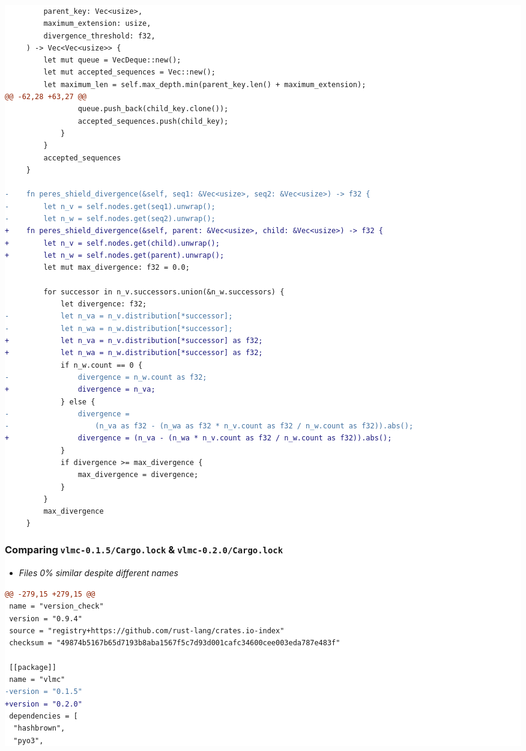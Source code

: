 ```diff
         parent_key: Vec<usize>,
         maximum_extension: usize,
         divergence_threshold: f32,
     ) -> Vec<Vec<usize>> {
         let mut queue = VecDeque::new();
         let mut accepted_sequences = Vec::new();
         let maximum_len = self.max_depth.min(parent_key.len() + maximum_extension);
@@ -62,28 +63,27 @@
                 queue.push_back(child_key.clone());
                 accepted_sequences.push(child_key);
             }
         }
         accepted_sequences
     }
 
-    fn peres_shield_divergence(&self, seq1: &Vec<usize>, seq2: &Vec<usize>) -> f32 {
-        let n_v = self.nodes.get(seq1).unwrap();
-        let n_w = self.nodes.get(seq2).unwrap();
+    fn peres_shield_divergence(&self, parent: &Vec<usize>, child: &Vec<usize>) -> f32 {
+        let n_v = self.nodes.get(child).unwrap();
+        let n_w = self.nodes.get(parent).unwrap();
         let mut max_divergence: f32 = 0.0;
 
         for successor in n_v.successors.union(&n_w.successors) {
             let divergence: f32;
-            let n_va = n_v.distribution[*successor];
-            let n_wa = n_w.distribution[*successor];
+            let n_va = n_v.distribution[*successor] as f32;
+            let n_wa = n_w.distribution[*successor] as f32;
             if n_w.count == 0 {
-                divergence = n_w.count as f32;
+                divergence = n_va;
             } else {
-                divergence =
-                    (n_va as f32 - (n_wa as f32 * n_v.count as f32 / n_w.count as f32)).abs();
+                divergence = (n_va - (n_wa * n_v.count as f32 / n_w.count as f32)).abs();
             }
             if divergence >= max_divergence {
                 max_divergence = divergence;
             }
         }
         max_divergence
     }
```

### Comparing `vlmc-0.1.5/Cargo.lock` & `vlmc-0.2.0/Cargo.lock`

 * *Files 0% similar despite different names*

```diff
@@ -279,15 +279,15 @@
 name = "version_check"
 version = "0.9.4"
 source = "registry+https://github.com/rust-lang/crates.io-index"
 checksum = "49874b5167b65d7193b8aba1567f5c7d93d001cafc34600cee003eda787e483f"
 
 [[package]]
 name = "vlmc"
-version = "0.1.5"
+version = "0.2.0"
 dependencies = [
  "hashbrown",
  "pyo3",
```